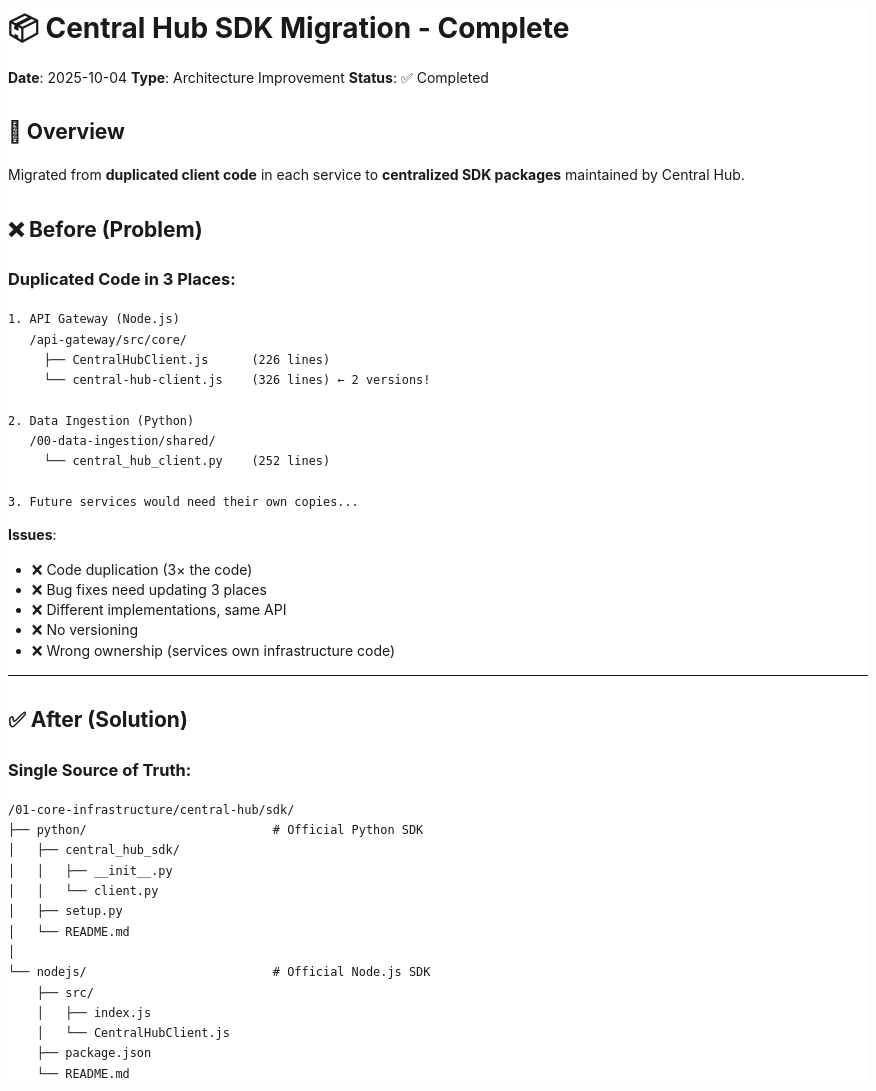 # 📦 Central Hub SDK Migration - Complete

**Date**: 2025-10-04
**Type**: Architecture Improvement
**Status**: ✅ Completed

## 🎯 Overview

Migrated from **duplicated client code** in each service to **centralized SDK packages** maintained by Central Hub.

## ❌ Before (Problem)

### Duplicated Code in 3 Places:

```
1. API Gateway (Node.js)
   /api-gateway/src/core/
     ├── CentralHubClient.js      (226 lines)
     └── central-hub-client.js    (326 lines) ← 2 versions!

2. Data Ingestion (Python)
   /00-data-ingestion/shared/
     └── central_hub_client.py    (252 lines)

3. Future services would need their own copies...
```

**Issues**:
- ❌ Code duplication (3× the code)
- ❌ Bug fixes need updating 3 places
- ❌ Different implementations, same API
- ❌ No versioning
- ❌ Wrong ownership (services own infrastructure code)

---

## ✅ After (Solution)

### Single Source of Truth:

```
/01-core-infrastructure/central-hub/sdk/
├── python/                          # Official Python SDK
│   ├── central_hub_sdk/
│   │   ├── __init__.py
│   │   └── client.py
│   ├── setup.py
│   └── README.md
│
└── nodejs/                          # Official Node.js SDK
    ├── src/
    │   ├── index.js
    │   └── CentralHubClient.js
    ├── package.json
    └── README.md
```
